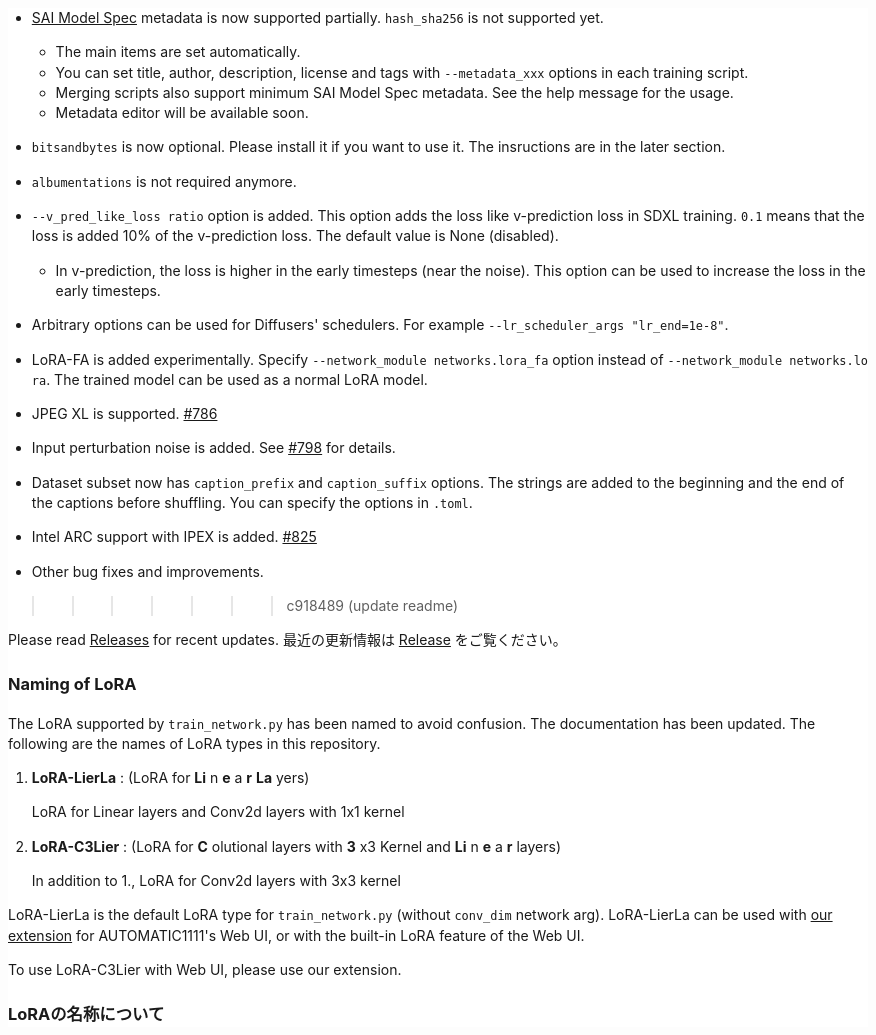 - [SAI Model Spec](https://github.com/Stability-AI/ModelSpec) metadata is now supported partially. `hash_sha256` is not supported yet.
  - The main items are set automatically.
  - You can set title, author, description, license and tags with `--metadata_xxx` options in each training script.
  - Merging scripts also support minimum SAI Model Spec metadata. See the help message for the usage.
  - Metadata editor will be available soon.

- `bitsandbytes` is now optional. Please install it if you want to use it. The insructions are in the later section.

- `albumentations` is not required anymore.

- `--v_pred_like_loss ratio` option is added. This option adds the loss like v-prediction loss in SDXL training. `0.1` means that the loss is added 10% of the v-prediction loss. The default value is None (disabled).
  - In v-prediction, the loss is higher in the early timesteps (near the noise). This option can be used to increase the loss in the early timesteps.

- Arbitrary options can be used for Diffusers' schedulers. For example `--lr_scheduler_args "lr_end=1e-8"`.

- LoRA-FA is added experimentally. Specify `--network_module networks.lora_fa` option instead of `--network_module networks.lora`. The trained model can be used as a normal LoRA model.
- JPEG XL is supported. [#786](https://github.com/kohya-ss/sd-scripts/pull/786)
- Input perturbation noise is added. See [#798](https://github.com/kohya-ss/sd-scripts/pull/798) for details.
- Dataset subset now has `caption_prefix` and `caption_suffix` options. The strings are added to the beginning and the end of the captions before shuffling. You can specify the options in `.toml`.
- Intel ARC support with IPEX is added. [#825](https://github.com/kohya-ss/sd-scripts/pull/825)
- Other bug fixes and improvements.

>>>>>>> c918489 (update readme)

Please read [Releases](https://github.com/kohya-ss/sd-scripts/releases) for recent updates.
最近の更新情報は [Release](https://github.com/kohya-ss/sd-scripts/releases) をご覧ください。

### Naming of LoRA

The LoRA supported by `train_network.py` has been named to avoid confusion. The documentation has been updated. The following are the names of LoRA types in this repository.

1. __LoRA-LierLa__ : (LoRA for __Li__ n __e__ a __r__  __La__ yers)

    LoRA for Linear layers and Conv2d layers with 1x1 kernel

2. __LoRA-C3Lier__ : (LoRA for __C__ olutional layers with __3__ x3 Kernel and  __Li__ n __e__ a __r__ layers)

    In addition to 1., LoRA for Conv2d layers with 3x3 kernel 
    
LoRA-LierLa is the default LoRA type for `train_network.py` (without `conv_dim` network arg). LoRA-LierLa can be used with [our extension](https://github.com/kohya-ss/sd-webui-additional-networks) for AUTOMATIC1111's Web UI, or with the built-in LoRA feature of the Web UI.

To use LoRA-C3Lier with Web UI, please use our extension.

### LoRAの名称について
